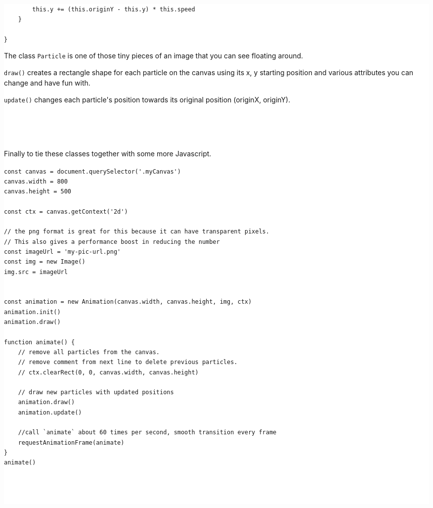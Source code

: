 ```
        this.y += (this.originY - this.y) * this.speed
    }
    
}
```
The class `Particle` is one of those tiny pieces of an image that you can see floating around. 

`draw()` creates a rectangle shape for each particle on the canvas using its x, y starting position and various attributes you can change and have fun with.

`update()` changes each particle's position towards its original position (originX, originY).


<br>
<br>
<br>


Finally to tie these classes together with some more Javascript.
```
const canvas = document.querySelector('.myCanvas')
canvas.width = 800
canvas.height = 500

const ctx = canvas.getContext('2d')

// the png format is great for this because it can have transparent pixels.
// This also gives a performance boost in reducing the number 
const imageUrl = 'my-pic-url.png'
const img = new Image()
img.src = imageUrl


const animation = new Animation(canvas.width, canvas.height, img, ctx)
animation.init()
animation.draw()

function animate() {
    // remove all particles from the canvas. 
    // remove comment from next line to delete previous particles.
    // ctx.clearRect(0, 0, canvas.width, canvas.height)

    // draw new particles with updated positions
    animation.draw()
    animation.update()

    //call `animate` about 60 times per second, smooth transition every frame
    requestAnimationFrame(animate)
}
animate()
```
<br>
<br>
<br>
